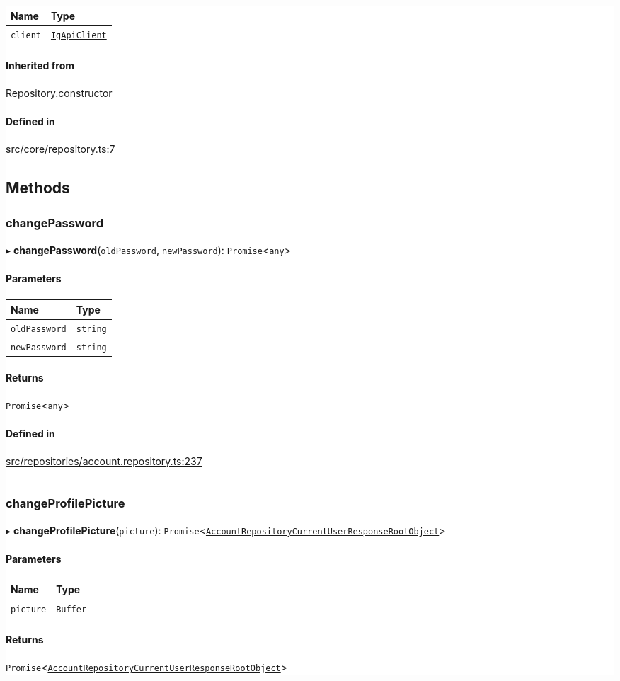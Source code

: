 | Name | Type |
| :------ | :------ |
| `client` | [`IgApiClient`](../index/IgApiClient.md) |

#### Inherited from

Repository.constructor

#### Defined in

[src/core/repository.ts:7](https://github.com/Nerixyz/instagram-private-api/blob/4971f34/src/core/repository.ts#L7)

## Methods

### changePassword

▸ **changePassword**(`oldPassword`, `newPassword`): `Promise`<`any`\>

#### Parameters

| Name | Type |
| :------ | :------ |
| `oldPassword` | `string` |
| `newPassword` | `string` |

#### Returns

`Promise`<`any`\>

#### Defined in

[src/repositories/account.repository.ts:237](https://github.com/Nerixyz/instagram-private-api/blob/4971f34/src/repositories/account.repository.ts#L237)

___

### changeProfilePicture

▸ **changeProfilePicture**(`picture`): `Promise`<[`AccountRepositoryCurrentUserResponseRootObject`](../../interfaces/responses/AccountRepositoryCurrentUserResponseRootObject.md)\>

#### Parameters

| Name | Type |
| :------ | :------ |
| `picture` | `Buffer` |

#### Returns

`Promise`<[`AccountRepositoryCurrentUserResponseRootObject`](../../interfaces/responses/AccountRepositoryCurrentUserResponseRootObject.md)\>
